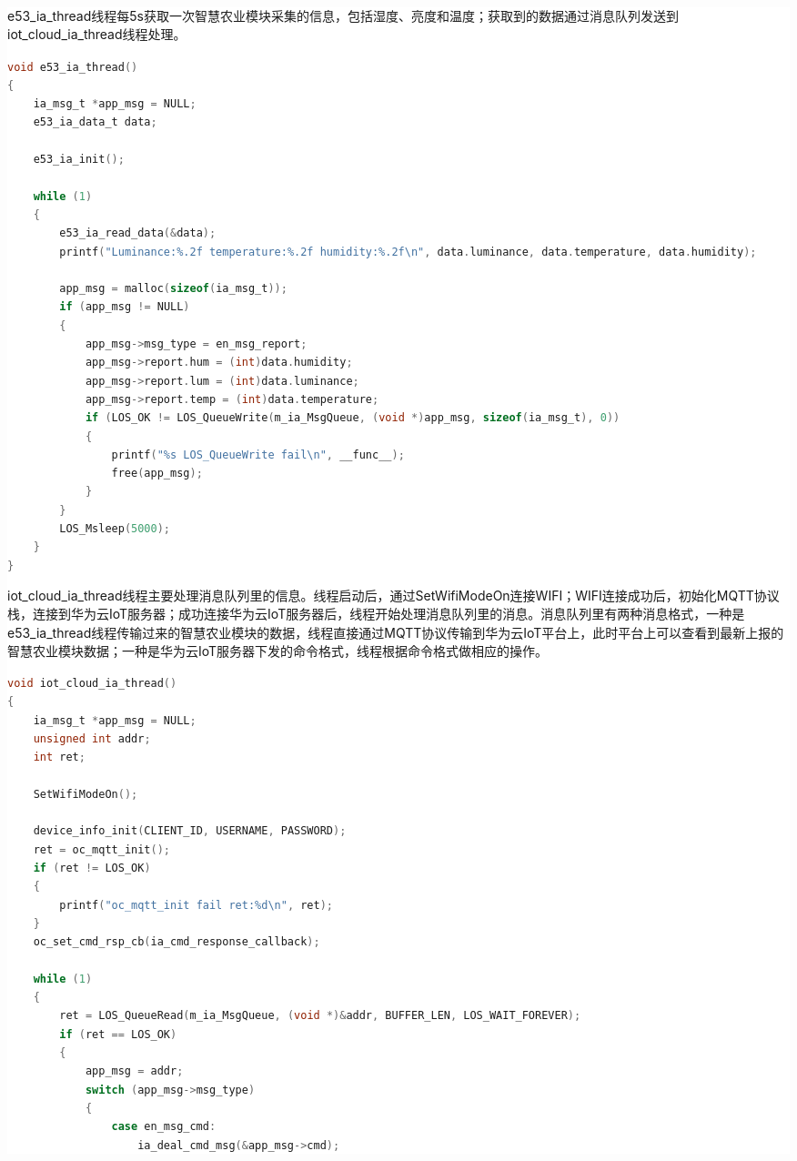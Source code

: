 e53_ia_thread线程每5s获取一次智慧农业模块采集的信息，包括湿度、亮度和温度；获取到的数据通过消息队列发送到iot_cloud_ia_thread线程处理。

```c
void e53_ia_thread()
{
    ia_msg_t *app_msg = NULL;
    e53_ia_data_t data;

    e53_ia_init();

    while (1)
    {
        e53_ia_read_data(&data);
        printf("Luminance:%.2f temperature:%.2f humidity:%.2f\n", data.luminance, data.temperature, data.humidity);

        app_msg = malloc(sizeof(ia_msg_t));
        if (app_msg != NULL)
        {
            app_msg->msg_type = en_msg_report;
            app_msg->report.hum = (int)data.humidity;
            app_msg->report.lum = (int)data.luminance;
            app_msg->report.temp = (int)data.temperature;
            if (LOS_OK != LOS_QueueWrite(m_ia_MsgQueue, (void *)app_msg, sizeof(ia_msg_t), 0))
            {
                printf("%s LOS_QueueWrite fail\n", __func__);
                free(app_msg);
            }
        }
        LOS_Msleep(5000);
    }
}
```

iot_cloud_ia_thread线程主要处理消息队列里的信息。线程启动后，通过SetWifiModeOn连接WIFI；WIFI连接成功后，初始化MQTT协议栈，连接到华为云IoT服务器；成功连接华为云IoT服务器后，线程开始处理消息队列里的消息。消息队列里有两种消息格式，一种是e53_ia_thread线程传输过来的智慧农业模块的数据，线程直接通过MQTT协议传输到华为云IoT平台上，此时平台上可以查看到最新上报的智慧农业模块数据；一种是华为云IoT服务器下发的命令格式，线程根据命令格式做相应的操作。

```c
void iot_cloud_ia_thread()
{
    ia_msg_t *app_msg = NULL;
    unsigned int addr;
    int ret;

    SetWifiModeOn();

    device_info_init(CLIENT_ID, USERNAME, PASSWORD);
    ret = oc_mqtt_init();
    if (ret != LOS_OK)
    {
        printf("oc_mqtt_init fail ret:%d\n", ret);
    }
    oc_set_cmd_rsp_cb(ia_cmd_response_callback);

    while (1)
    {
        ret = LOS_QueueRead(m_ia_MsgQueue, (void *)&addr, BUFFER_LEN, LOS_WAIT_FOREVER);
        if (ret == LOS_OK)
        {
            app_msg = addr;
            switch (app_msg->msg_type)
            {
                case en_msg_cmd:
                    ia_deal_cmd_msg(&app_msg->cmd);
```